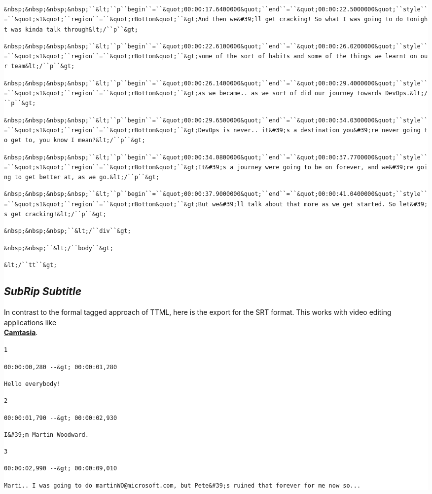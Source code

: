 `&nbsp;&nbsp;&nbsp;&nbsp;``&lt;``p``begin``=``&quot;00:00:17.6400000&quot;``end``=``&quot;00:00:22.5000000&quot;``style``=``&quot;s1&quot;``region``=``&quot;rBottom&quot;``&gt;And then we&#39;ll get cracking! So what I was going to do tonight was kinda talk through&lt;/``p``&gt;`

`&nbsp;&nbsp;&nbsp;&nbsp;``&lt;``p``begin``=``&quot;00:00:22.6100000&quot;``end``=``&quot;00:00:26.0200000&quot;``style``=``&quot;s1&quot;``region``=``&quot;rBottom&quot;``&gt;some of the sort of habits and some of the things we learnt on our team&lt;/``p``&gt;`

`&nbsp;&nbsp;&nbsp;&nbsp;``&lt;``p``begin``=``&quot;00:00:26.1400000&quot;``end``=``&quot;00:00:29.4000000&quot;``style``=``&quot;s1&quot;``region``=``&quot;rBottom&quot;``&gt;as we became.. as we sort of did our journey towards DevOps.&lt;/``p``&gt;`

`&nbsp;&nbsp;&nbsp;&nbsp;``&lt;``p``begin``=``&quot;00:00:29.6500000&quot;``end``=``&quot;00:00:34.0300000&quot;``style``=``&quot;s1&quot;``region``=``&quot;rBottom&quot;``&gt;DevOps is never.. it&#39;s a destination you&#39;re never going to get to, you know I mean?&lt;/``p``&gt;`

`&nbsp;&nbsp;&nbsp;&nbsp;``&lt;``p``begin``=``&quot;00:00:34.0800000&quot;``end``=``&quot;00:00:37.7700000&quot;``style``=``&quot;s1&quot;``region``=``&quot;rBottom&quot;``&gt;It&#39;s a journey were going to be on forever, and we&#39;re going to get better at, as we go.&lt;/``p``&gt;`

`&nbsp;&nbsp;&nbsp;&nbsp;``&lt;``p``begin``=``&quot;00:00:37.9000000&quot;``end``=``&quot;00:00:41.0400000&quot;``style``=``&quot;s1&quot;``region``=``&quot;rBottom&quot;``&gt;But we&#39;ll talk about that more as we get started. So let&#39;s get cracking!&lt;/``p``&gt;`

`&nbsp;&nbsp;&nbsp;``&lt;/``div``&gt;`

`&nbsp;&nbsp;``&lt;/``body``&gt;`

`&lt;/``tt``&gt;`

## *SubRip Subtitle*
  
In contrast to the formal tagged approach of TTML, here is the export for the SRT format. This works with video editing applications like<br>[**Camtasia**](https://www.techsmith.com/video-editor.html).  
  

`1`

`00:00:00,280 --&gt; 00:00:01,280`

`Hello everybody!`



`2`

`00:00:01,790 --&gt; 00:00:02,930`

`I&#39;m Martin Woodward.`



`3`

`00:00:02,990 --&gt; 00:00:09,010`

`Marti.. I was going to do martinWO@microsoft.com, but Pete&#39;s ruined that forever for me now so...`


